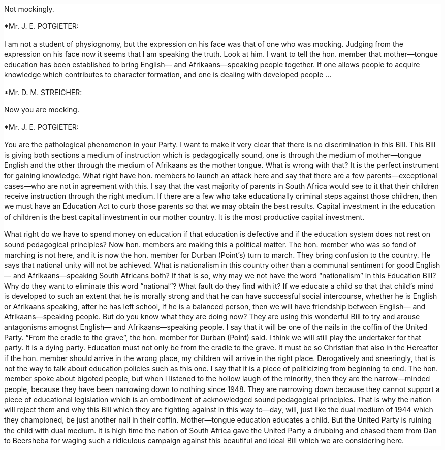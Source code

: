 <p>Not mockingly.</p>

</speech>

<speech by="#potgieter">

<from>*Mr. <person refersTo="hansard_za">J. E. POTGIETER</person>:</from>

<p>I am not a student of physiognomy, but the expression on his face was that of one who was mocking. Judging from the expression on his face now it seems that I am speaking the truth. Look at him. I want to tell the hon. member that mother&#x2014;tongue education has been established to bring English&#x2014; and Afrikaans&#x2014;speaking people together. If one allows people to acquire knowledge which contributes to character formation, and one is dealing with developed people &#x2026;</p>

</speech>

<speech by="#streicher">

<from>*Mr. <person refersTo="hansard_za">D. M. STREICHER</person>:</from>

<p>Now you are mocking.</p>

</speech>

<speech by="#potgieter">

<from>*Mr. <person refersTo="hansard_za">J. E. POTGIETER</person>:</from>

<p>You are the pathological phenomenon in your Party. I want to make it very clear that there is no discrimination in this Bill. This Bill is giving both sections a medium of instruction which is pedagogically sound, one is through the medium of mother&#x2014;tongue English and the other through the medium of Afrikaans as the mother tongue. What is wrong with that? It is the perfect instrument for gaining knowledge. What right have hon. members to launch an attack here and say that there are a few parents&#x2014;exceptional cases&#x2014;who are not in agreement with this. I say that the vast majority of parents in South Africa would see to it that their children receive instruction through the right medium. If there are a few who take educationally criminal steps against those children, then we must have an Education Act to curb those parents so that we may obtain the best results. Capital investment in the education of children is the best capital investment in our mother country. It is the most productive capital investment.</p>

<p>What right do we have to spend money on education if that education is defective and if the education system does not rest on sound pedagogical principles? Now hon. members are making this a political matter. The hon. member who was so fond of marching is not here, and it is now the hon. member for Durban (Point&#x2019;s) turn to march. They bring confusion to the country. He says that national unity will not be achieved. What is nationalism in this country other than a communal sentiment for good English&#x2014; and Afrikaans&#x2014;speaking South Africans both? If that is so, why may we not have the word &#x201C;nationalism&#x201D; in this Education Bill? Why do they want to eliminate this word &#x201C;national&#x201D;? What fault do they find with it? If we educate a child so that that child&#x2019;s mind is developed to such an extent that he is morally strong and that he can have successful social intercourse, whether he is English or Afrikaans speaking, after he has left school, if he is a balanced person, then we will have friendship between English&#x2014; and Afrikaans&#x2014;speaking people. But do you know what they are doing now? They are using this wonderful Bill to try and arouse antagonisms amognst English&#x2014; and Afrikaans&#x2014;speaking people. I say that it will be one of the nails in the coffin of the United Party. &#x201C;From the cradle to the grave&#x201D;, the hon. member for Durban (Point) said. I think we will still play the undertaker for that party. It is a dying party. Education must not only be from the cradle to the grave. It must be so Christian that also in the Hereafter if the hon. member should arrive in the wrong place, my children will arrive in the right place. Derogatively and sneeringly, that is not the way to talk about education policies such as this one. I say that it is a piece of politicizing from beginning to end. The hon. member spoke about bigoted people, but when I listened to the hollow laugh of the minority, then they are the narrow&#x2014;minded people, because they have been narrowing down to nothing since 1948. They are narrowing down because they cannot support a piece of educational legislation which is an embodiment of acknowledged sound pedagogical principles. That is why the nation will reject them and why this Bill which they are fighting against in this way to&#x2014;day, will, just like the dual medium of 1944 which they championed, be just another nail in their coffin. Mother&#x2014;tongue education educates a child. But the United Party is ruining the child with dual medium. It is high time the nation of South Africa gave the United Party a drubbing and chased them from Dan to Beersheba for waging such a ridiculous campaign against this beautiful and ideal Bill which we are considering here.</p>
